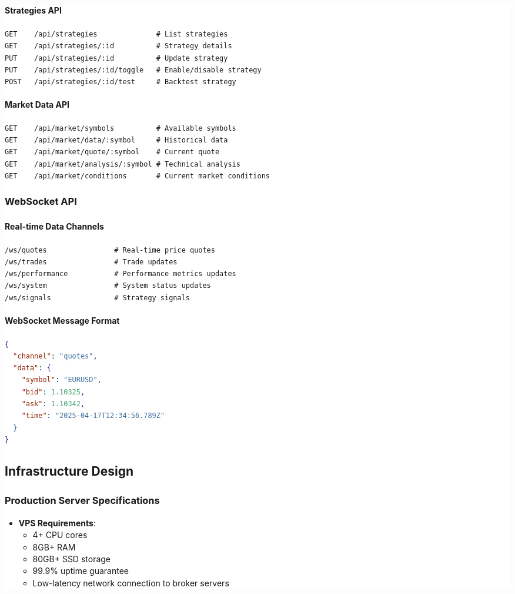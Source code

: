 #### Strategies API
```
GET    /api/strategies              # List strategies
GET    /api/strategies/:id          # Strategy details
PUT    /api/strategies/:id          # Update strategy
PUT    /api/strategies/:id/toggle   # Enable/disable strategy
POST   /api/strategies/:id/test     # Backtest strategy
```

#### Market Data API
```
GET    /api/market/symbols          # Available symbols
GET    /api/market/data/:symbol     # Historical data
GET    /api/market/quote/:symbol    # Current quote
GET    /api/market/analysis/:symbol # Technical analysis
GET    /api/market/conditions       # Current market conditions
```

### WebSocket API

#### Real-time Data Channels
```
/ws/quotes                # Real-time price quotes
/ws/trades                # Trade updates
/ws/performance           # Performance metrics updates
/ws/system                # System status updates
/ws/signals               # Strategy signals
```

#### WebSocket Message Format
```json
{
  "channel": "quotes",
  "data": {
    "symbol": "EURUSD",
    "bid": 1.10325,
    "ask": 1.10342,
    "time": "2025-04-17T12:34:56.789Z"
  }
}
```

## Infrastructure Design

### Production Server Specifications

- **VPS Requirements**:
  - 4+ CPU cores
  - 8GB+ RAM
  - 80GB+ SSD storage
  - 99.9% uptime guarantee
  - Low-latency network connection to broker servers
